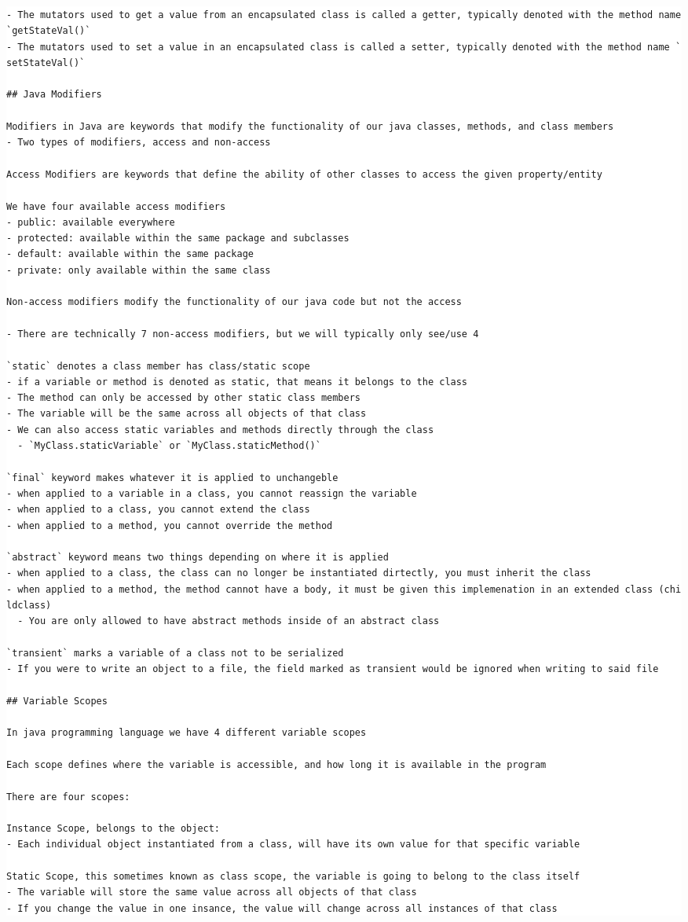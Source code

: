  ```
- The mutators used to get a value from an encapsulated class is called a getter, typically denoted with the method name `getStateVal()`
- The mutators used to set a value in an encapsulated class is called a setter, typically denoted with the method name `setStateVal()`

## Java Modifiers

Modifiers in Java are keywords that modify the functionality of our java classes, methods, and class members
- Two types of modifiers, access and non-access

Access Modifiers are keywords that define the ability of other classes to access the given property/entity

We have four available access modifiers
- public: available everywhere
- protected: available within the same package and subclasses
- default: available within the same package
- private: only available within the same class

Non-access modifiers modify the functionality of our java code but not the access

- There are technically 7 non-access modifiers, but we will typically only see/use 4

`static` denotes a class member has class/static scope
- if a variable or method is denoted as static, that means it belongs to the class
- The method can only be accessed by other static class members
- The variable will be the same across all objects of that class
- We can also access static variables and methods directly through the class
    - `MyClass.staticVariable` or `MyClass.staticMethod()`

`final` keyword makes whatever it is applied to unchangeble
- when applied to a variable in a class, you cannot reassign the variable
- when applied to a class, you cannot extend the class
- when applied to a method, you cannot override the method

`abstract` keyword means two things depending on where it is applied
- when applied to a class, the class can no longer be instantiated dirtectly, you must inherit the class
- when applied to a method, the method cannot have a body, it must be given this implemenation in an extended class (childclass)
    - You are only allowed to have abstract methods inside of an abstract class

`transient` marks a variable of a class not to be serialized
- If you were to write an object to a file, the field marked as transient would be ignored when writing to said file

## Variable Scopes

In java programming language we have 4 different variable scopes

Each scope defines where the variable is accessible, and how long it is available in the program

There are four scopes:

Instance Scope, belongs to the object:
- Each individual object instantiated from a class, will have its own value for that specific variable

Static Scope, this sometimes known as class scope, the variable is going to belong to the class itself
- The variable will store the same value across all objects of that class
- If you change the value in one insance, the value will change across all instances of that class
  ```
